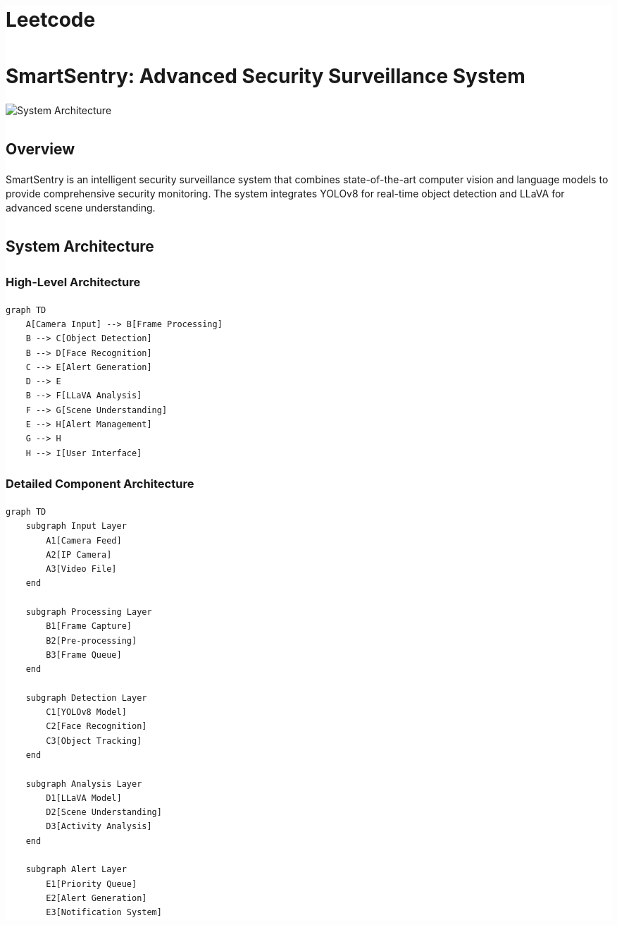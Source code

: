 # Leetcode

# SmartSentry: Advanced Security Surveillance System

![System Architecture](docs/images/architecture.png)

## Overview

SmartSentry is an intelligent security surveillance system that combines state-of-the-art computer vision and language models to provide comprehensive security monitoring. The system integrates YOLOv8 for real-time object detection and LLaVA for advanced scene understanding.

## System Architecture

### High-Level Architecture
```mermaid
graph TD
    A[Camera Input] --> B[Frame Processing]
    B --> C[Object Detection]
    B --> D[Face Recognition]
    C --> E[Alert Generation]
    D --> E
    B --> F[LLaVA Analysis]
    F --> G[Scene Understanding]
    E --> H[Alert Management]
    G --> H
    H --> I[User Interface]
```

### Detailed Component Architecture
```mermaid
graph TD
    subgraph Input Layer
        A1[Camera Feed]
        A2[IP Camera]
        A3[Video File]
    end
    
    subgraph Processing Layer
        B1[Frame Capture]
        B2[Pre-processing]
        B3[Frame Queue]
    end
    
    subgraph Detection Layer
        C1[YOLOv8 Model]
        C2[Face Recognition]
        C3[Object Tracking]
    end
    
    subgraph Analysis Layer
        D1[LLaVA Model]
        D2[Scene Understanding]
        D3[Activity Analysis]
    end
    
    subgraph Alert Layer
        E1[Priority Queue]
        E2[Alert Generation]
        E3[Notification System]
```